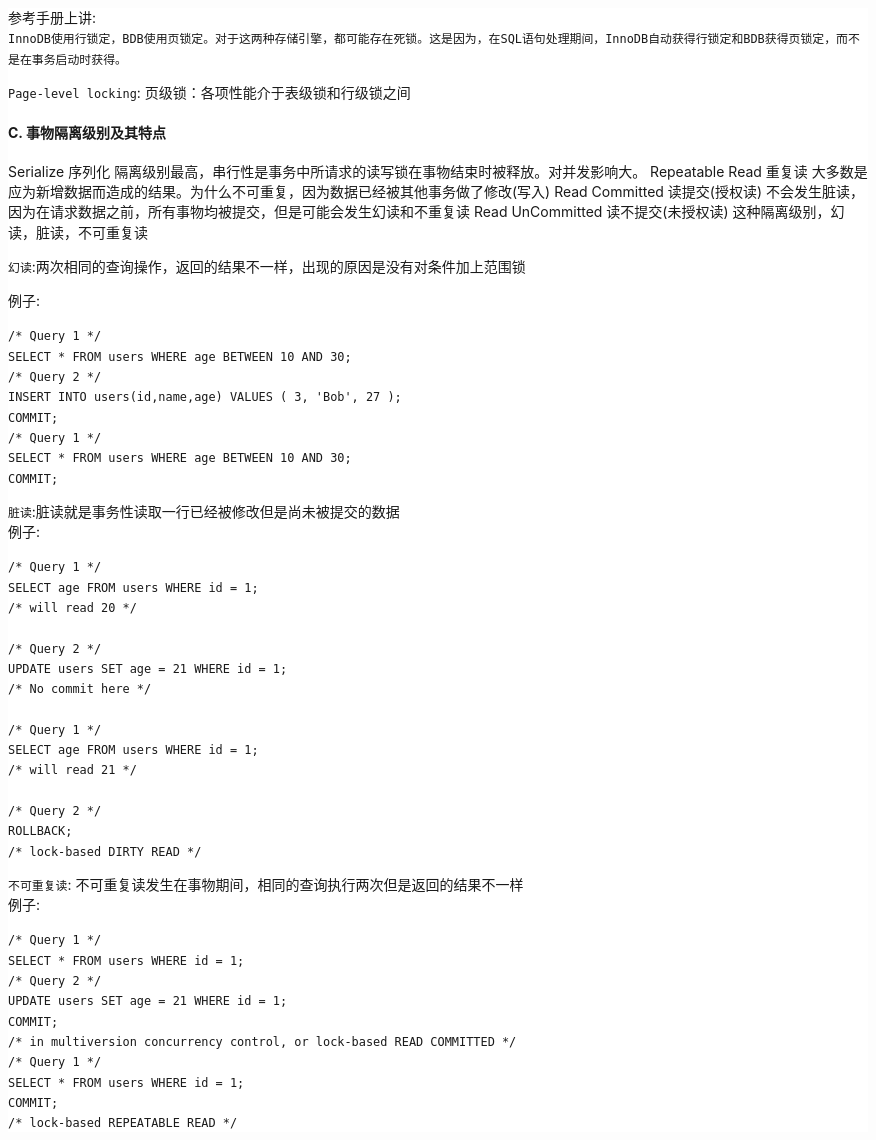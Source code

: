 参考手册上讲:  
`InnoDB使用行锁定，BDB使用页锁定。对于这两种存储引擎，都可能存在死锁。这是因为，在SQL语句处理期间，InnoDB自动获得行锁定和BDB获得页锁定，而不是在事务启动时获得。`






`Page-level locking`: 页级锁：各项性能介于表级锁和行级锁之间  




#### C. 事物隔离级别及其特点

Serialize 序列化 隔离级别最高，串行性是事务中所请求的读写锁在事物结束时被释放。对并发影响大。
Repeatable Read 重复读  大多数是应为新增数据而造成的结果。为什么不可重复，因为数据已经被其他事务做了修改(写入)
Read Committed 读提交(授权读) 不会发生脏读，因为在请求数据之前，所有事物均被提交，但是可能会发生幻读和不重复读
Read UnCommitted 读不提交(未授权读) 这种隔离级别，幻读，脏读，不可重复读

`幻读`:两次相同的查询操作，返回的结果不一样，出现的原因是没有对条件加上范围锁

例子:

    /* Query 1 */
    SELECT * FROM users WHERE age BETWEEN 10 AND 30;
    /* Query 2 */
    INSERT INTO users(id,name,age) VALUES ( 3, 'Bob', 27 );
    COMMIT;
    /* Query 1 */
    SELECT * FROM users WHERE age BETWEEN 10 AND 30; 
    COMMIT;
    
`脏读`:脏读就是事务性读取一行已经被修改但是尚未被提交的数据  
例子:

    /* Query 1 */
    SELECT age FROM users WHERE id = 1;
    /* will read 20 */
    
    /* Query 2 */
    UPDATE users SET age = 21 WHERE id = 1;
    /* No commit here */
    
    /* Query 1 */
    SELECT age FROM users WHERE id = 1;
    /* will read 21 */
    
    /* Query 2 */
    ROLLBACK; 
    /* lock-based DIRTY READ */
    
`不可重复读`: 不可重复读发生在事物期间，相同的查询执行两次但是返回的结果不一样  
例子:

    /* Query 1 */
    SELECT * FROM users WHERE id = 1;
    /* Query 2 */
    UPDATE users SET age = 21 WHERE id = 1;
    COMMIT; 
    /* in multiversion concurrency control, or lock-based READ COMMITTED */
    /* Query 1 */
    SELECT * FROM users WHERE id = 1;
    COMMIT; 
    /* lock-based REPEATABLE READ */
    